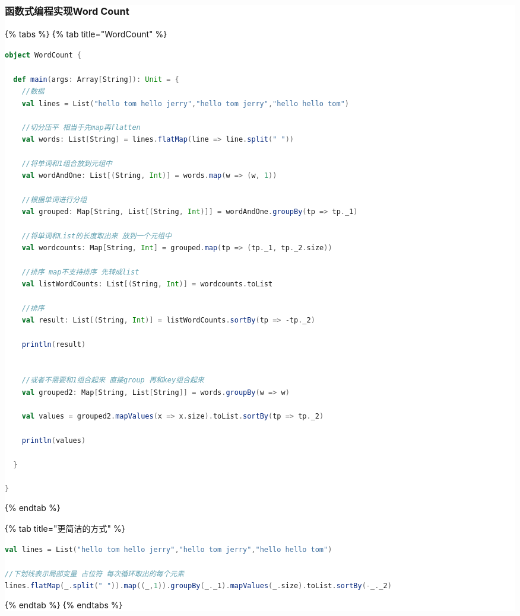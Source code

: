 ### 函数式编程实现Word Count

{% tabs %}
{% tab title="WordCount" %}
```scala
object WordCount {

  def main(args: Array[String]): Unit = {
    //数据
    val lines = List("hello tom hello jerry","hello tom jerry","hello hello tom")

    //切分压平 相当于先map再flatten
    val words: List[String] = lines.flatMap(line => line.split(" "))

    //将单词和1组合放到元组中
    val wordAndOne: List[(String, Int)] = words.map(w => (w, 1))

    //根据单词进行分组
    val grouped: Map[String, List[(String, Int)]] = wordAndOne.groupBy(tp => tp._1)

    //将单词和List的长度取出来 放到一个元组中
    val wordcounts: Map[String, Int] = grouped.map(tp => (tp._1, tp._2.size))

    //排序 map不支持排序 先转成list
    val listWordCounts: List[(String, Int)] = wordcounts.toList

    //排序
    val result: List[(String, Int)] = listWordCounts.sortBy(tp => -tp._2)

    println(result)


    //或者不需要和1组合起来 直接group 再和key组合起来
    val grouped2: Map[String, List[String]] = words.groupBy(w => w)

    val values = grouped2.mapValues(x => x.size).toList.sortBy(tp => tp._2)

    println(values)

  }

}
```
{% endtab %}

{% tab title="更简洁的方式" %}
```scala
val lines = List("hello tom hello jerry","hello tom jerry","hello hello tom")

//下划线表示局部变量 占位符 每次循环取出的每个元素
lines.flatMap(_.split(" ")).map((_,1)).groupBy(_._1).mapValues(_.size).toList.sortBy(-_._2)
```
{% endtab %}
{% endtabs %}
